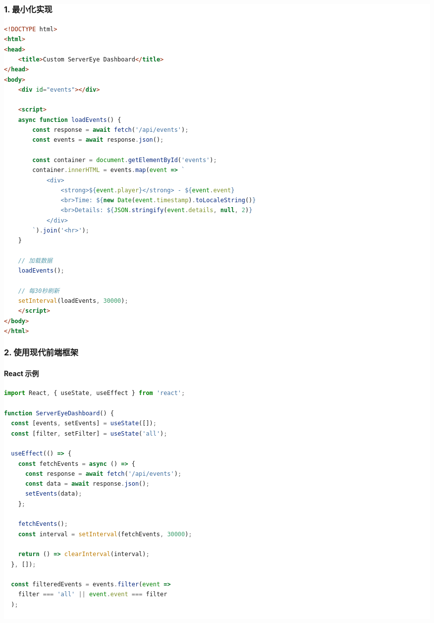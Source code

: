 ### 1. 最小化实现

```html
<!DOCTYPE html>
<html>
<head>
    <title>Custom ServerEye Dashboard</title>
</head>
<body>
    <div id="events"></div>
    
    <script>
    async function loadEvents() {
        const response = await fetch('/api/events');
        const events = await response.json();
        
        const container = document.getElementById('events');
        container.innerHTML = events.map(event => `
            <div>
                <strong>${event.player}</strong> - ${event.event}
                <br>Time: ${new Date(event.timestamp).toLocaleString()}
                <br>Details: ${JSON.stringify(event.details, null, 2)}
            </div>
        `).join('<hr>');
    }
    
    // 加载数据
    loadEvents();
    
    // 每30秒刷新
    setInterval(loadEvents, 30000);
    </script>
</body>
</html>
```

### 2. 使用现代前端框架

#### React 示例

```jsx
import React, { useState, useEffect } from 'react';

function ServerEyeDashboard() {
  const [events, setEvents] = useState([]);
  const [filter, setFilter] = useState('all');
  
  useEffect(() => {
    const fetchEvents = async () => {
      const response = await fetch('/api/events');
      const data = await response.json();
      setEvents(data);
    };
    
    fetchEvents();
    const interval = setInterval(fetchEvents, 30000);
    
    return () => clearInterval(interval);
  }, []);
  
  const filteredEvents = events.filter(event => 
    filter === 'all' || event.event === filter
  );
  
```